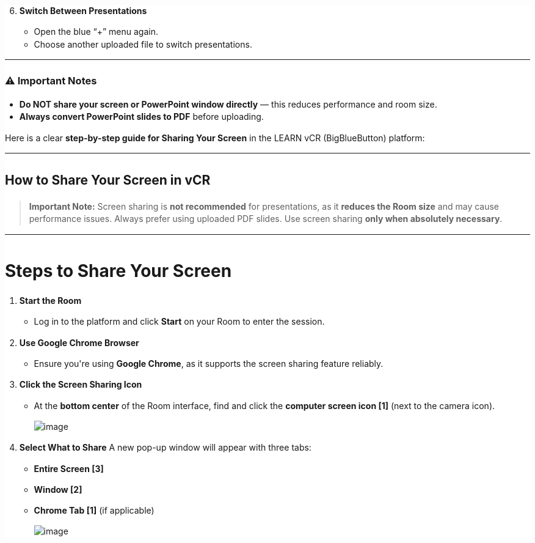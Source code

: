 6. **Switch Between Presentations**

   * Open the blue “+” menu again.
   * Choose another uploaded file to switch presentations.

---

### ⚠ **Important Notes**

*  **Do NOT share your screen or PowerPoint window directly** — this reduces performance and room size.
*  **Always convert PowerPoint slides to PDF** before uploading.



Here is a clear **step-by-step guide for Sharing Your Screen** in the LEARN vCR (BigBlueButton) platform:

---

##  **How to Share Your Screen in vCR**

>  **Important Note:**
> Screen sharing is **not recommended** for presentations, as it **reduces the Room size** and may cause performance issues. Always prefer using uploaded PDF slides.
> Use screen sharing **only when absolutely necessary**.

---

# **Steps to Share Your Screen**

1. **Start the Room**

   * Log in to the platform and click **Start** on your Room to enter the session.

2. **Use Google Chrome Browser**

   * Ensure you're using **Google Chrome**, as it supports the screen sharing feature reliably.

3. **Click the Screen Sharing Icon**

   * At the **bottom center** of the Room interface, find and click the **computer screen icon [1]** (next to the camera icon).

      <img src="https://raw.githubusercontent.com/LEARN-LK/VCR/main/img/sharescreen-01.png" alt="image" style="max-width: 100%;width: 500px;">

     

4. **Select What to Share**
   A new pop-up window will appear with three tabs:

   * **Entire Screen  [3]**
   * **Window [2]**
   * **Chrome Tab [1]** (if applicable)

     <img src="https://raw.githubusercontent.com/LEARN-LK/VCR/main/img/sharescreen-02.png" alt="image" style="max-width: 100%;width: 500px;">
